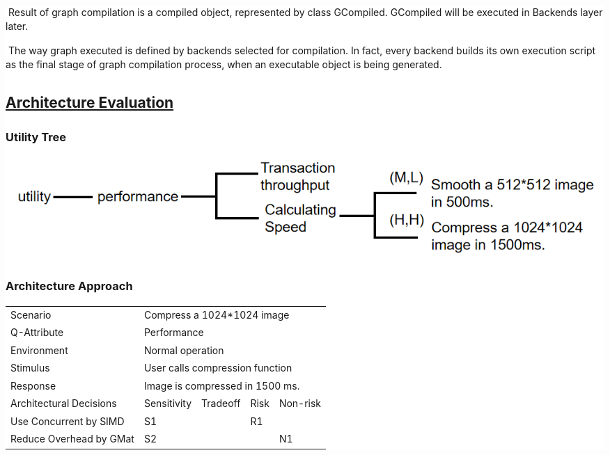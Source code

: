 ​	Result of graph compilation is a compiled object, represented by class GCompiled. GCompiled will be executed in Backends layer later.

​	The way graph executed is defined by backends selected for compilation. In fact, every backend builds its own execution script as the final stage of graph compilation process, when an executable  object is being generated.

## <u>Architecture Evaluation</u>

### Utility Tree

![](imgs/utilityTree.png)

### Architecture Approach

<table>
    <tr>
        <td>Scenario</td>
        <td colspan="4">Compress a 1024*1024 image</td>
    </tr>
    <tr>
        <td>Q-Attribute</td>
        <td colspan="4">Performance</td>
    </tr>
    <tr>
        <td>Environment</td>
        <td colspan="4">Normal operation</td>
    </tr>
    <tr>
        <td>Stimulus</td>
        <td colspan="4">User calls compression function</td>
    </tr>
    <tr>
        <td>Response</td>
        <td colspan="4">Image is compressed in 1500 ms.</td>
    </tr>
    <tr>
        <td>Architectural Decisions</td>
        <td>Sensitivity</td>
        <td>Tradeoff</td>
        <td>Risk</td>
        <td>Non-risk</td>
    </tr>
    <tr>
        <td>Use Concurrent by SIMD</td>
        <td>S1</td>
        <td></td>
        <td>R1</td>
        <td></td>
    </tr>
    <tr>
        <td>Reduce Overhead by GMat</td>
        <td>S2</td>
        <td></td>
        <td></td>
        <td>N1</td>